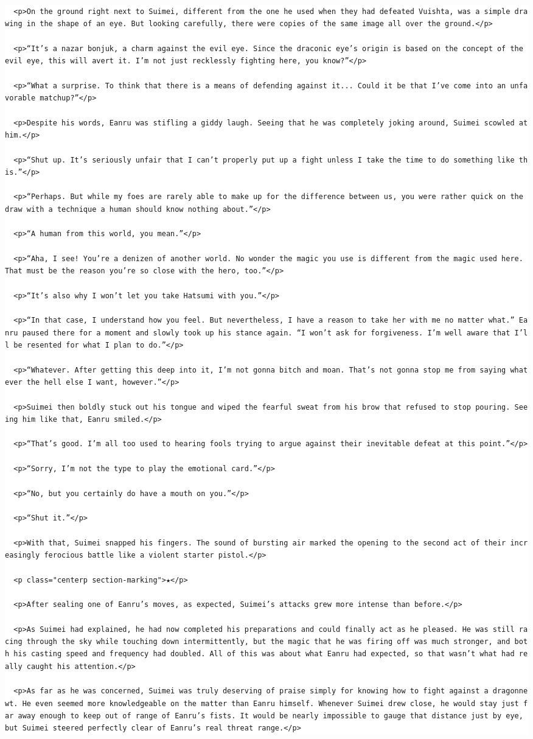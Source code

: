       <p>On the ground right next to Suimei, different from the one he used when they had defeated Vuishta, was a simple drawing in the shape of an eye. But looking carefully, there were copies of the same image all over the ground.</p>

      <p>“It’s a nazar bonjuk, a charm against the evil eye. Since the draconic eye’s origin is based on the concept of the evil eye, this will avert it. I’m not just recklessly fighting here, you know?”</p>

      <p>“What a surprise. To think that there is a means of defending against it... Could it be that I’ve come into an unfavorable matchup?”</p>

      <p>Despite his words, Eanru was stifling a giddy laugh. Seeing that he was completely joking around, Suimei scowled at him.</p>

      <p>“Shut up. It’s seriously unfair that I can’t properly put up a fight unless I take the time to do something like this.”</p>

      <p>“Perhaps. But while my foes are rarely able to make up for the difference between us, you were rather quick on the draw with a technique a human should know nothing about.”</p>

      <p>“A human from this world, you mean.”</p>

      <p>“Aha, I see! You’re a denizen of another world. No wonder the magic you use is different from the magic used here. That must be the reason you’re so close with the hero, too.”</p>

      <p>“It’s also why I won’t let you take Hatsumi with you.”</p>

      <p>“In that case, I understand how you feel. But nevertheless, I have a reason to take her with me no matter what.” Eanru paused there for a moment and slowly took up his stance again. “I won’t ask for forgiveness. I’m well aware that I’ll be resented for what I plan to do.”</p>

      <p>“Whatever. After getting this deep into it, I’m not gonna bitch and moan. That’s not gonna stop me from saying whatever the hell else I want, however.”</p>

      <p>Suimei then boldly stuck out his tongue and wiped the fearful sweat from his brow that refused to stop pouring. Seeing him like that, Eanru smiled.</p>

      <p>“That’s good. I’m all too used to hearing fools trying to argue against their inevitable defeat at this point.”</p>

      <p>“Sorry, I’m not the type to play the emotional card.”</p>

      <p>“No, but you certainly do have a mouth on you.”</p>

      <p>“Shut it.”</p>

      <p>With that, Suimei snapped his fingers. The sound of bursting air marked the opening to the second act of their increasingly ferocious battle like a violent starter pistol.</p>

      <p class="centerp section-marking">★</p>

      <p>After sealing one of Eanru’s moves, as expected, Suimei’s attacks grew more intense than before.</p>

      <p>As Suimei had explained, he had now completed his preparations and could finally act as he pleased. He was still racing through the sky while touching down intermittently, but the magic that he was firing off was much stronger, and both his casting speed and frequency had doubled. All of this was about what Eanru had expected, so that wasn’t what had really caught his attention.</p>

      <p>As far as he was concerned, Suimei was truly deserving of praise simply for knowing how to fight against a dragonnewt. He even seemed more knowledgeable on the matter than Eanru himself. Whenever Suimei drew close, he would stay just far away enough to keep out of range of Eanru’s fists. It would be nearly impossible to gauge that distance just by eye, but Suimei steered perfectly clear of Eanru’s real threat range.</p>

